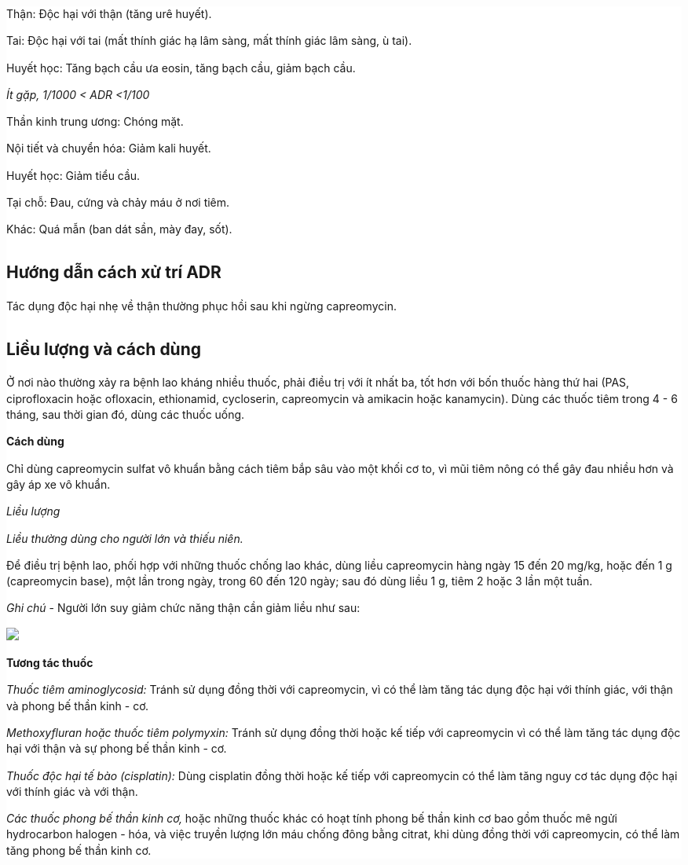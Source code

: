 Thận: Ðộc hại với thận (tăng urê huyết).

Tai: Ðộc hại với tai (mất thính giác hạ lâm sàng, mất thính giác lâm sàng, ù tai).

Huyết học: Tăng bạch cầu ưa eosin, tăng bạch cầu, giảm bạch cầu.

_Ít gặp, 1/1000 < ADR <1/100_

Thần kinh trung ương: Chóng mặt.

Nội tiết và chuyển hóa: Giảm kali huyết.

Huyết học: Giảm tiểu cầu.

Tại chỗ: Ðau, cứng và chảy máu ở nơi tiêm.

Khác: Quá mẫn (ban dát sần, mày đay, sốt).

## Hướng dẫn cách xử trí ADR

Tác dụng độc hại nhẹ về thận thường phục hồi sau khi ngừng capreomycin.

## Liều lượng và cách dùng

Ở nơi nào thường xảy ra bệnh lao kháng nhiều thuốc, phải điều trị với ít nhất ba, tốt hơn với bốn thuốc hàng thứ hai (PAS, ciprofloxacin hoặc ofloxacin, ethionamid, cycloserin, capreomycin và amikacin hoặc kanamycin). Dùng các thuốc tiêm trong 4 - 6 tháng, sau thời gian đó, dùng các thuốc uống.

**Cách dùng**

Chỉ dùng capreomycin sulfat vô khuẩn bằng cách tiêm bắp sâu vào một khối cơ to, vì mũi tiêm nông có thể gây đau nhiều hơn và gây áp xe vô khuẩn.

_Liều lượng_

_Liều thường dùng cho người lớn và thiếu niên._

Ðể điều trị bệnh lao, phối hợp với những thuốc chống lao khác, dùng liều capreomycin hàng ngày 15 đến 20 mg/kg, hoặc đến 1 g (capreomycin base), một lần trong ngày, trong 60 đến 120 ngày; sau đó dùng liều 1 g, tiêm 2 hoặc 3 lần một tuần.

_Ghi chú_ - Người lớn suy giảm chức năng thận cần giảm liều như sau:

![](https://ykhoaphuocan.vn/Media/Default/D%C6%B0%E1%BB%A3c%20th%C6%B0/Capreomycin.jpg)

**Tương tác thuốc**

_Thuốc tiêm aminoglycosid:_ Tránh sử dụng đồng thời với capreomycin, vì có thể làm tăng tác dụng độc hại với thính giác, với thận và phong bế thần kinh - cơ.

_Methoxyfluran hoặc thuốc tiêm polymyxin:_ Tránh sử dụng đồng thời hoặc kế tiếp với capreomycin vì có thể làm tăng tác dụng độc hại với thận và sự phong bế thần kinh - cơ.

_Thuốc độc hại tế bào (cisplatin):_ Dùng cisplatin đồng thời hoặc kế tiếp với capreomycin có thể làm tăng nguy cơ tác dụng độc hại với thính giác và với thận.

_Các thuốc phong bế thần kinh cơ,_ hoặc những thuốc khác có hoạt tính phong bế thần kinh cơ bao gồm thuốc mê ngửi hydrocarbon halogen - hóa, và việc truyền lượng lớn máu chống đông bằng citrat, khi dùng đồng thời với capreomycin, có thể làm tăng phong bế thần kinh cơ.
